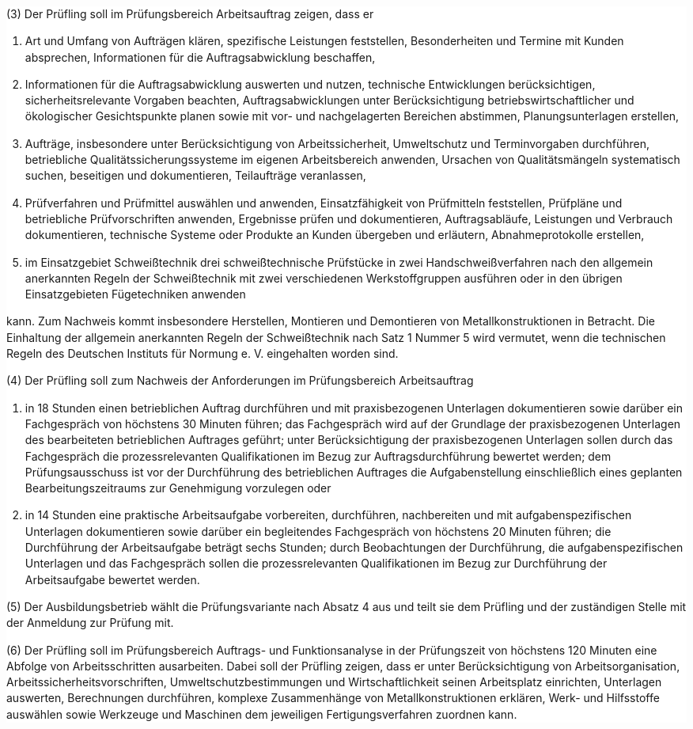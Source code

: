 (3) Der Prüfling soll im Prüfungsbereich Arbeitsauftrag zeigen, dass er

1.  Art und Umfang von Aufträgen klären, spezifische Leistungen feststellen, Besonderheiten und Termine mit Kunden absprechen, Informationen für die Auftragsabwicklung beschaffen,


2.  Informationen für die Auftragsabwicklung auswerten und nutzen, technische Entwicklungen berücksichtigen, sicherheitsrelevante Vorgaben beachten, Auftragsabwicklungen unter Berücksichtigung betriebswirtschaftlicher und ökologischer Gesichtspunkte planen sowie mit vor- und nachgelagerten Bereichen abstimmen, Planungsunterlagen erstellen,


3.  Aufträge, insbesondere unter Berücksichtigung von Arbeitssicherheit, Umweltschutz und Terminvorgaben durchführen, betriebliche Qualitätssicherungssysteme im eigenen Arbeitsbereich anwenden, Ursachen von Qualitätsmängeln systematisch suchen, beseitigen und dokumentieren, Teilaufträge veranlassen,


4.  Prüfverfahren und Prüfmittel auswählen und anwenden, Einsatzfähigkeit von Prüfmitteln feststellen, Prüfpläne und betriebliche Prüfvorschriften anwenden, Ergebnisse prüfen und dokumentieren, Auftragsabläufe, Leistungen und Verbrauch dokumentieren, technische Systeme oder Produkte an Kunden übergeben und erläutern, Abnahmeprotokolle erstellen,


5.  im Einsatzgebiet Schweißtechnik drei schweißtechnische Prüfstücke in zwei Handschweißverfahren nach den allgemein anerkannten Regeln der Schweißtechnik mit zwei verschiedenen Werkstoffgruppen ausführen oder in den übrigen Einsatzgebieten Fügetechniken anwenden



kann. Zum Nachweis kommt insbesondere Herstellen, Montieren und Demontieren von Metallkonstruktionen in Betracht. Die Einhaltung der allgemein anerkannten Regeln der Schweißtechnik nach Satz 1 Nummer 5 wird vermutet, wenn die technischen Regeln des Deutschen Instituts für Normung e. V. eingehalten worden sind.

(4) Der Prüfling soll zum Nachweis der Anforderungen im Prüfungsbereich Arbeitsauftrag

1.  in 18 Stunden einen betrieblichen Auftrag durchführen und mit praxisbezogenen Unterlagen dokumentieren sowie darüber ein Fachgespräch von höchstens 30 Minuten führen; das Fachgespräch wird auf der Grundlage der praxisbezogenen Unterlagen des bearbeiteten betrieblichen Auftrages geführt; unter Berücksichtigung der praxisbezogenen Unterlagen sollen durch das Fachgespräch die prozessrelevanten Qualifikationen im Bezug zur Auftragsdurchführung bewertet werden; dem Prüfungsausschuss ist vor der Durchführung des betrieblichen Auftrages die Aufgabenstellung einschließlich eines geplanten Bearbeitungszeitraums zur Genehmigung vorzulegen oder


2.  in 14 Stunden eine praktische Arbeitsaufgabe vorbereiten, durchführen, nachbereiten und mit aufgabenspezifischen Unterlagen dokumentieren sowie darüber ein begleitendes Fachgespräch von höchstens 20 Minuten führen; die Durchführung der Arbeitsaufgabe beträgt sechs Stunden; durch Beobachtungen der Durchführung, die aufgabenspezifischen Unterlagen und das Fachgespräch sollen die prozessrelevanten Qualifikationen im Bezug zur Durchführung der Arbeitsaufgabe bewertet werden.




(5) Der Ausbildungsbetrieb wählt die Prüfungsvariante nach Absatz 4 aus und teilt sie dem Prüfling und der zuständigen Stelle mit der Anmeldung zur Prüfung mit.

(6) Der Prüfling soll im Prüfungsbereich Auftrags- und Funktionsanalyse in der Prüfungszeit von höchstens 120 Minuten eine Abfolge von Arbeitsschritten ausarbeiten. Dabei soll der Prüfling zeigen, dass er unter Berücksichtigung von Arbeitsorganisation, Arbeitssicherheitsvorschriften, Umweltschutzbestimmungen und Wirtschaftlichkeit seinen Arbeitsplatz einrichten, Unterlagen auswerten, Berechnungen durchführen, komplexe Zusammenhänge von Metallkonstruktionen erklären, Werk- und Hilfsstoffe auswählen sowie Werkzeuge und Maschinen dem jeweiligen Fertigungsverfahren zuordnen kann.
